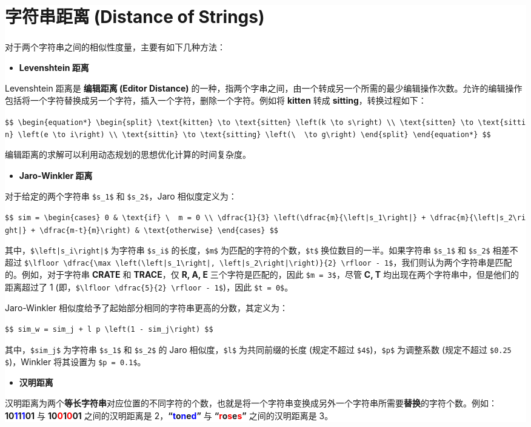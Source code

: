 # 字符串距离 (Distance of Strings)

对于两个字符串之间的相似性度量，主要有如下几种方法：

- **Levenshtein 距离**

Levenshtein 距离是 **编辑距离 (Editor Distance)** 的一种，指两个字串之间，由一个转成另一个所需的最少编辑操作次数。允许的编辑操作包括将一个字符替换成另一个字符，插入一个字符，删除一个字符。例如将 **kitten** 转成 **sitting**，转换过程如下：

`$$
\begin{equation*}
\begin{split}
\text{kitten} \to \text{sitten} \left(k \to s\right) \\
\text{sitten} \to \text{sittin} \left(e \to i\right) \\
\text{sittin} \to \text{sitting} \left(\  \to g\right)
\end{split}
\end{equation*}
$$`

编辑距离的求解可以利用动态规划的思想优化计算的时间复杂度。

- **Jaro-Winkler 距离**

对于给定的两个字符串 `$s_1$` 和 `$s_2$`，Jaro 相似度定义为：

`$$
sim =
\begin{cases}
0 & \text{if} \  m = 0 \\
\dfrac{1}{3} \left(\dfrac{m}{\left|s_1\right|} + \dfrac{m}{\left|s_2\right|} + \dfrac{m-t}{m}\right) & \text{otherwise}
\end{cases}
$$`

其中，`$\left|s_i\right|$` 为字符串 `$s_i$` 的长度，`$m$` 为匹配的字符的个数，`$t$` 换位数目的一半。如果字符串 `$s_1$` 和 `$s_2$` 相差不超过 `$\lfloor \dfrac{\max \left(\left|s_1\right|, \left|s_2\right|\right)}{2} \rfloor - 1$`，我们则认为两个字符串是匹配的。例如，对于字符串 **CRATE** 和 **TRACE**，仅 **R, A, E** 三个字符是匹配的，因此 `$m = 3$`，尽管 **C, T** 均出现在两个字符串中，但是他们的距离超过了 1 (即，`$\lfloor \dfrac{5}{2} \rfloor - 1$`)，因此 `$t = 0$`。

Jaro-Winkler 相似度给予了起始部分相同的字符串更高的分数，其定义为：

`$$
sim_w = sim_j + l p \left(1 - sim_j\right)
$$`

其中，`$sim_j$` 为字符串 `$s_1$` 和 `$s_2$` 的 Jaro 相似度，`$l$` 为共同前缀的长度 (规定不超过 `$4$`)，`$p$` 为调整系数 (规定不超过 `$0.25$`)，Winkler 将其设置为 `$p = 0.1$`。

- **汉明距离**

汉明距离为两个**等长字符串**对应位置的不同字符的个数，也就是将一个字符串变换成另外一个字符串所需要**替换**的字符个数。例如：**10<span style="color:#0000ff;">1</span>1<span style="color:#0000ff;">1</span>01** 与 **10<span style="color:#ff0000;">0</span>1<span style="color:#ff0000;">0</span>01** 之间的汉明距离是 2，**“<span style="color:#0000ff;">t</span>o<span style="color:#0000ff;">n</span>e<span style="color:#0000ff;">d</span>”** 与 **“<span style="color:#ff0000;">r</span>o<span style="color:#ff0000;">s</span>e<span style="color:#ff0000;">s</span>”** 之间的汉明距离是 3。
